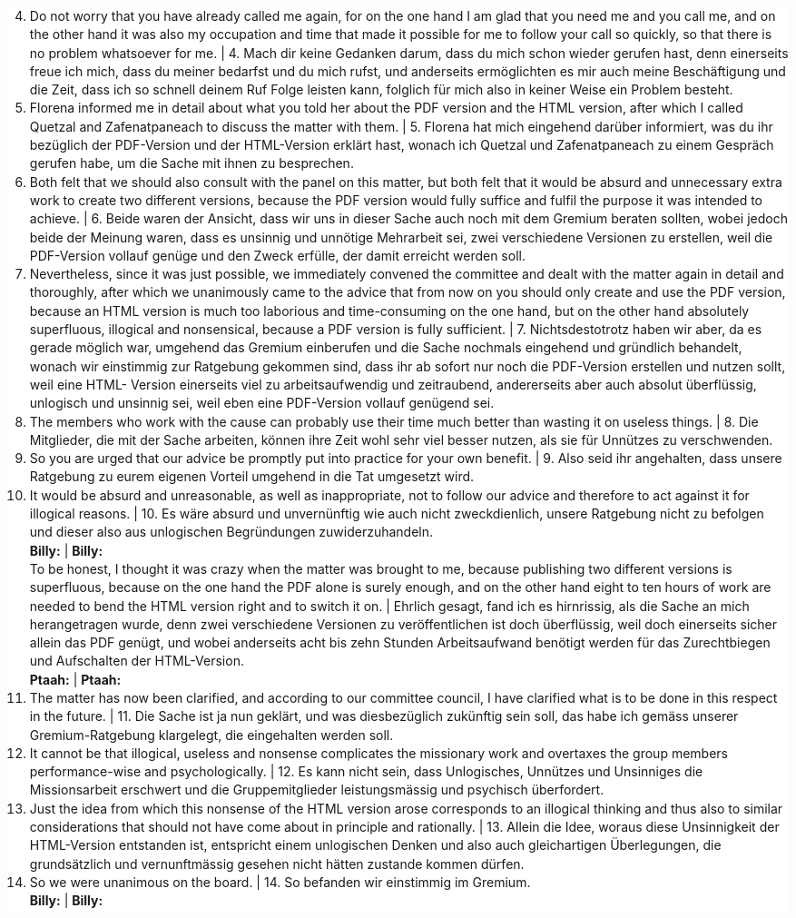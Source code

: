 4. Do not worry that you have already called me again, for on the one hand I am glad that you need me and you call me, and on the other hand it was also my occupation and time that made it possible for me to follow your call so quickly, so that there is no problem whatsoever for me.  | 4. Mach dir keine Gedanken darum, dass du mich schon wieder gerufen hast, denn einerseits freue ich mich, dass du meiner bedarfst und du mich rufst, und anderseits ermöglichten es mir auch meine Beschäftigung und die Zeit, dass ich so schnell deinem Ruf Folge leisten kann, folglich für mich also in keiner Weise ein Problem besteht.   
5. Florena informed me in detail about what you told her about the PDF version and the HTML version, after which I called Quetzal and Zafenatpaneach to discuss the matter with them.  | 5. Florena hat mich eingehend darüber informiert, was du ihr bezüglich der PDF-Version und der HTML-Version erklärt hast, wonach ich Quetzal und Zafenatpaneach zu einem Gespräch gerufen habe, um die Sache mit ihnen zu besprechen.   
6. Both felt that we should also consult with the panel on this matter, but both felt that it would be absurd and unnecessary extra work to create two different versions, because the PDF version would fully suffice and fulfil the purpose it was intended to achieve.  | 6. Beide waren der Ansicht, dass wir uns in dieser Sache auch noch mit dem Gremium beraten sollten, wobei jedoch beide der Meinung waren, dass es unsinnig und unnötige Mehrarbeit sei, zwei verschiedene Versionen zu erstellen, weil die PDF-Version vollauf genüge und den Zweck erfülle, der damit erreicht werden soll.   
7. Nevertheless, since it was just possible, we immediately convened the committee and dealt with the matter again in detail and thoroughly, after which we unanimously came to the advice that from now on you should only create and use the PDF version, because an HTML version is much too laborious and time-consuming on the one hand, but on the other hand absolutely superfluous, illogical and nonsensical, because a PDF version is fully sufficient.  | 7. Nichtsdestotrotz haben wir aber, da es gerade möglich war, umgehend das Gremium einberufen und die Sache nochmals eingehend und gründlich behandelt, wonach wir einstimmig zur Ratgebung gekommen sind, dass ihr ab sofort nur noch die PDF-Version erstellen und nutzen sollt, weil eine HTML- Version einerseits viel zu arbeitsaufwendig und zeitraubend, andererseits aber auch absolut überflüssig, unlogisch und unsinnig sei, weil eben eine PDF-Version vollauf genügend sei.   
8. The members who work with the cause can probably use their time much better than wasting it on useless things.  | 8. Die Mitglieder, die mit der Sache arbeiten, können ihre Zeit wohl sehr viel besser nutzen, als sie für Unnützes zu verschwenden.   
9. So you are urged that our advice be promptly put into practice for your own benefit.  | 9. Also seid ihr angehalten, dass unsere Ratgebung zu eurem eigenen Vorteil umgehend in die Tat umgesetzt wird.   
10. It would be absurd and unreasonable, as well as inappropriate, not to follow our advice and therefore to act against it for illogical reasons.  | 10. Es wäre absurd und unvernünftig wie auch nicht zweckdienlich, unsere Ratgebung nicht zu befolgen und dieser also aus unlogischen Begründungen zuwiderzuhandeln.   
**Billy:** | **Billy:**  
To be honest, I thought it was crazy when the matter was brought to me, because publishing two different versions is superfluous, because on the one hand the PDF alone is surely enough, and on the other hand eight to ten hours of work are needed to bend the HTML version right and to switch it on.  | Ehrlich gesagt, fand ich es hirnrissig, als die Sache an mich herangetragen wurde, denn zwei verschiedene Versionen zu veröffentlichen ist doch überflüssig, weil doch einerseits sicher allein das PDF genügt, und wobei anderseits acht bis zehn Stunden Arbeitsaufwand benötigt werden für das Zurechtbiegen und Aufschalten der HTML-Version.   
**Ptaah:** | **Ptaah:**  
11. The matter has now been clarified, and according to our committee council, I have clarified what is to be done in this respect in the future.  | 11. Die Sache ist ja nun geklärt, und was diesbezüglich zukünftig sein soll, das habe ich gemäss unserer Gremium-Ratgebung klargelegt, die eingehalten werden soll.   
12. It cannot be that illogical, useless and nonsense complicates the missionary work and overtaxes the group members performance-wise and psychologically.  | 12. Es kann nicht sein, dass Unlogisches, Unnützes und Unsinniges die Missionsarbeit erschwert und die Gruppemitglieder leistungsmässig und psychisch überfordert.   
13. Just the idea from which this nonsense of the HTML version arose corresponds to an illogical thinking and thus also to similar considerations that should not have come about in principle and rationally.  | 13. Allein die Idee, woraus diese Unsinnigkeit der HTML-Version entstanden ist, entspricht einem unlogischen Denken und also auch gleichartigen Überlegungen, die grundsätzlich und vernunftmässig gesehen nicht hätten zustande kommen dürfen.   
14. So we were unanimous on the board.  | 14. So befanden wir einstimmig im Gremium.   
**Billy:** | **Billy:**  